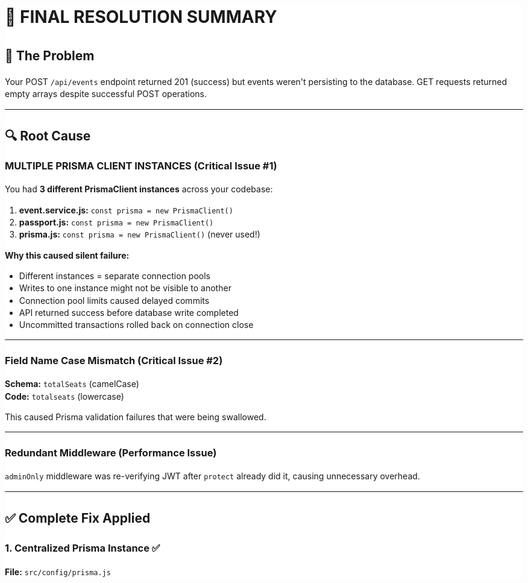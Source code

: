 # 🎯 FINAL RESOLUTION SUMMARY

## 🚨 The Problem

Your POST `/api/events` endpoint returned 201 (success) but events weren't persisting to the database. GET requests returned empty arrays despite successful POST operations.

---

## 🔍 Root Cause

### **MULTIPLE PRISMA CLIENT INSTANCES** (Critical Issue #1)

You had **3 different PrismaClient instances** across your codebase:

1. **event.service.js:** `const prisma = new PrismaClient()`
2. **passport.js:** `const prisma = new PrismaClient()`
3. **prisma.js:** `const prisma = new PrismaClient()` (never used!)

**Why this caused silent failure:**

- Different instances = separate connection pools
- Writes to one instance might not be visible to another
- Connection pool limits caused delayed commits
- API returned success before database write completed
- Uncommitted transactions rolled back on connection close

---

### **Field Name Case Mismatch** (Critical Issue #2)

**Schema:** `totalSeats` (camelCase)  
**Code:** `totalseats` (lowercase)

This caused Prisma validation failures that were being swallowed.

---

### **Redundant Middleware** (Performance Issue)

`adminOnly` middleware was re-verifying JWT after `protect` already did it, causing unnecessary overhead.

---

## ✅ Complete Fix Applied

### 1. Centralized Prisma Instance ✅

**File:** `src/config/prisma.js`
